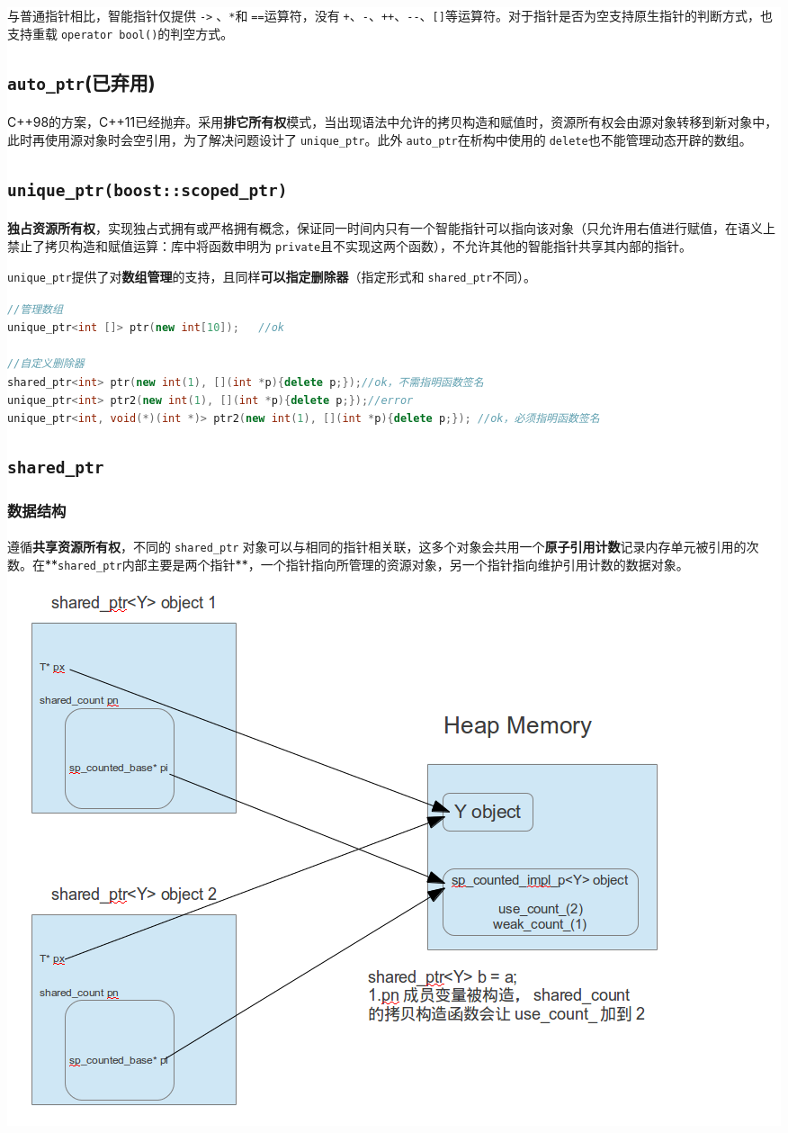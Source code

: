 与普通指针相比，智能指针仅提供 `->` 、`*`和 `==`运算符，没有 `+`、`-`、`++`、`--`、`[]`等运算符。对于指针是否为空支持原生指针的判断方式，也支持重载 `operator bool()`的判空方式。

## `auto_ptr`(已弃用)

C++98的方案，C++11已经抛弃。采用**排它所有权**模式，当出现语法中允许的拷贝构造和赋值时，资源所有权会由源对象转移到新对象中，此时再使用源对象时会空引用，为了解决问题设计了 `unique_ptr`。此外 `auto_ptr`在析构中使用的 `delete`也不能管理动态开辟的数组。

## `unique_ptr(boost::scoped_ptr)`

**独占资源所有权**，实现独占式拥有或严格拥有概念，保证同一时间内只有一个智能指针可以指向该对象（只允许用右值进行赋值，在语义上禁止了拷贝构造和赋值运算：库中将函数申明为 `private`且不实现这两个函数），不允许其他的智能指针共享其内部的指针。

`unique_ptr`提供了对**数组管理**的支持，且同样**可以指定删除器**（指定形式和 `shared_ptr`不同）。

```c++
//管理数组
unique_ptr<int []> ptr(new int[10]);   //ok

//自定义删除器
shared_ptr<int> ptr(new int(1), [](int *p){delete p;});//ok，不需指明函数签名
unique_ptr<int> ptr2(new int(1), [](int *p){delete p;});//error
unique_ptr<int, void(*)(int *)> ptr2(new int(1), [](int *p){delete p;}); //ok，必须指明函数签名
```

## `shared_ptr`

### 数据结构

遵循**共享资源所有权**，不同的 `shared_ptr` 对象可以与相同的指针相关联，这多个对象会共用一个**原子引用计数**记录内存单元被引用的次数。在**`shared_ptr`内部主要是两个指针**，一个指针指向所管理的资源对象，另一个指针指向维护引用计数的数据对象。

![](img/lang/shared_ptr.png)
